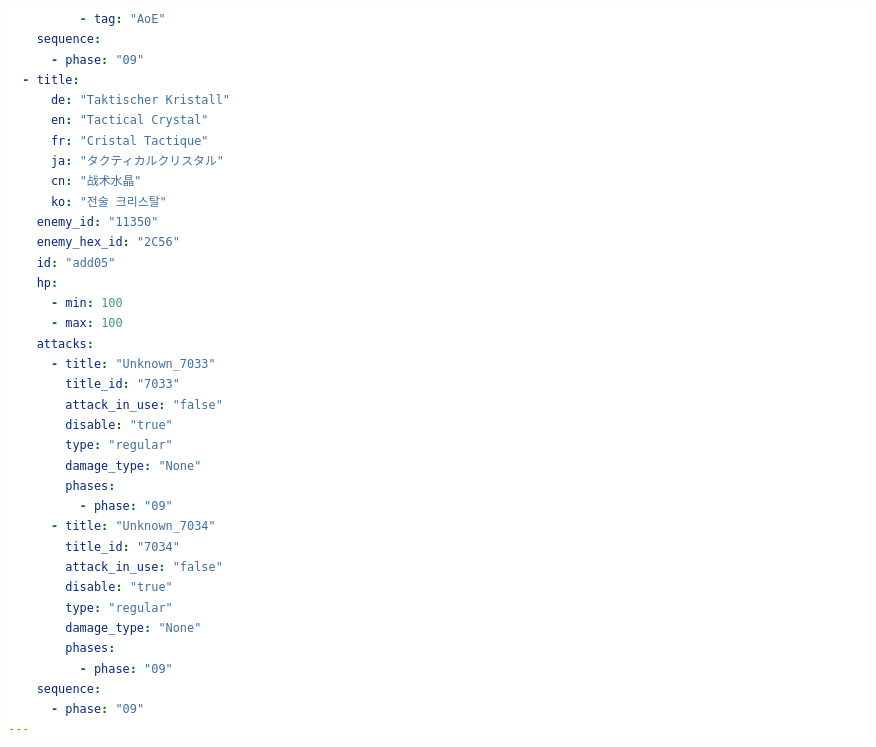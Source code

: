 ```yaml
          - tag: "AoE"
    sequence:
      - phase: "09"
  - title:
      de: "Taktischer Kristall"
      en: "Tactical Crystal"
      fr: "Cristal Tactique"
      ja: "タクティカルクリスタル"
      cn: "战术水晶"
      ko: "전술 크리스탈"
    enemy_id: "11350"
    enemy_hex_id: "2C56"
    id: "add05"
    hp:
      - min: 100
      - max: 100
    attacks:
      - title: "Unknown_7033"
        title_id: "7033"
        attack_in_use: "false"
        disable: "true"
        type: "regular"
        damage_type: "None"
        phases:
          - phase: "09"
      - title: "Unknown_7034"
        title_id: "7034"
        attack_in_use: "false"
        disable: "true"
        type: "regular"
        damage_type: "None"
        phases:
          - phase: "09"
    sequence:
      - phase: "09"
---
```

